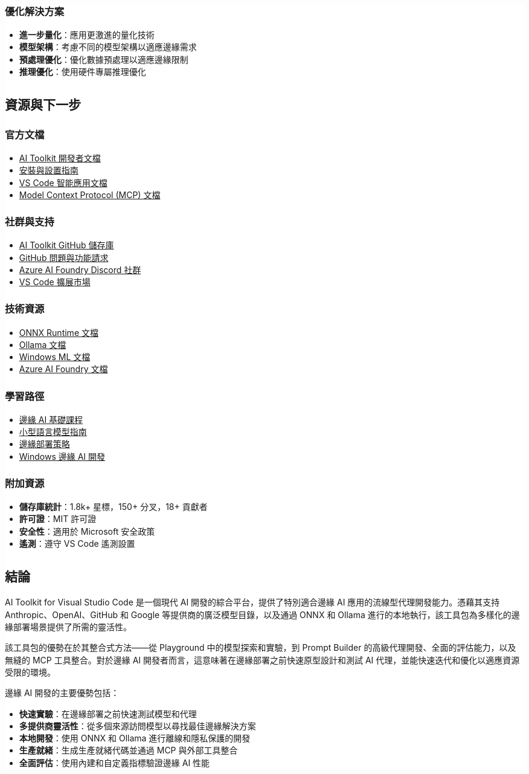 ### 優化解決方案
- **進一步量化**：應用更激進的量化技術
- **模型架構**：考慮不同的模型架構以適應邊緣需求
- **預處理優化**：優化數據預處理以適應邊緣限制
- **推理優化**：使用硬件專屬推理優化

## 資源與下一步

### 官方文檔
- [AI Toolkit 開發者文檔](https://aka.ms/AIToolkit/doc)
- [安裝與設置指南](https://code.visualstudio.com/docs/intelligentapps/overview#_install-and-setup)
- [VS Code 智能應用文檔](https://code.visualstudio.com/docs/intelligentapps)
- [Model Context Protocol (MCP) 文檔](https://modelcontextprotocol.io/)

### 社群與支持
- [AI Toolkit GitHub 儲存庫](https://github.com/microsoft/vscode-ai-toolkit)
- [GitHub 問題與功能請求](https://aka.ms/AIToolkit/feedback)
- [Azure AI Foundry Discord 社群](https://aka.ms/azureaifoundry/discord)
- [VS Code 擴展市場](https://marketplace.visualstudio.com/items?itemName=ms-windows-ai-studio.windows-ai-studio)

### 技術資源
- [ONNX Runtime 文檔](https://onnxruntime.ai/)
- [Ollama 文檔](https://ollama.ai/)
- [Windows ML 文檔](https://docs.microsoft.com/en-us/windows/ai/)
- [Azure AI Foundry 文檔](https://learn.microsoft.com/en-us/azure/ai-foundry/)

### 學習路徑
- [邊緣 AI 基礎課程](../Module01/README.md)
- [小型語言模型指南](../Module02/README.md)
- [邊緣部署策略](../Module03/README.md)
- [Windows 邊緣 AI 開發](./windowdeveloper.md)

### 附加資源
- **儲存庫統計**：1.8k+ 星標，150+ 分叉，18+ 貢獻者
- **許可證**：MIT 許可證
- **安全性**：適用於 Microsoft 安全政策
- **遙測**：遵守 VS Code 遙測設置

## 結論

AI Toolkit for Visual Studio Code 是一個現代 AI 開發的綜合平台，提供了特別適合邊緣 AI 應用的流線型代理開發能力。憑藉其支持 Anthropic、OpenAI、GitHub 和 Google 等提供商的廣泛模型目錄，以及通過 ONNX 和 Ollama 進行的本地執行，該工具包為多樣化的邊緣部署場景提供了所需的靈活性。

該工具包的優勢在於其整合式方法——從 Playground 中的模型探索和實驗，到 Prompt Builder 的高級代理開發、全面的評估能力，以及無縫的 MCP 工具整合。對於邊緣 AI 開發者而言，這意味著在邊緣部署之前快速原型設計和測試 AI 代理，並能快速迭代和優化以適應資源受限的環境。

邊緣 AI 開發的主要優勢包括：
- **快速實驗**：在邊緣部署之前快速測試模型和代理
- **多提供商靈活性**：從多個來源訪問模型以尋找最佳邊緣解決方案
- **本地開發**：使用 ONNX 和 Ollama 進行離線和隱私保護的開發
- **生產就緒**：生成生產就緒代碼並通過 MCP 與外部工具整合
- **全面評估**：使用內建和自定義指標驗證邊緣 AI 性能
